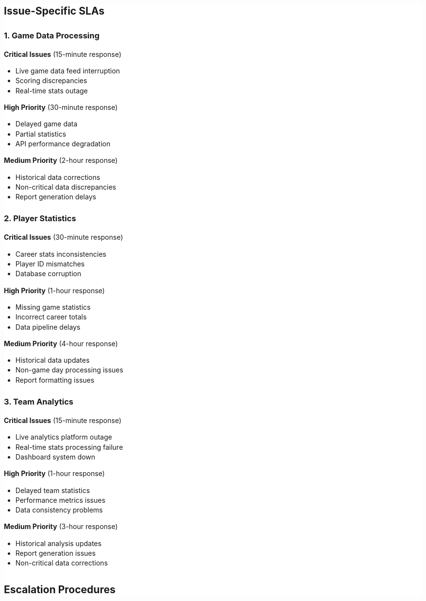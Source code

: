 ## Issue-Specific SLAs

### 1. Game Data Processing
**Critical Issues** (15-minute response)
- Live game data feed interruption
- Scoring discrepancies
- Real-time stats outage

**High Priority** (30-minute response)
- Delayed game data
- Partial statistics
- API performance degradation

**Medium Priority** (2-hour response)
- Historical data corrections
- Non-critical data discrepancies
- Report generation delays

### 2. Player Statistics
**Critical Issues** (30-minute response)
- Career stats inconsistencies
- Player ID mismatches
- Database corruption

**High Priority** (1-hour response)
- Missing game statistics
- Incorrect career totals
- Data pipeline delays

**Medium Priority** (4-hour response)
- Historical data updates
- Non-game day processing issues
- Report formatting issues

### 3. Team Analytics
**Critical Issues** (15-minute response)
- Live analytics platform outage
- Real-time stats processing failure
- Dashboard system down

**High Priority** (1-hour response)
- Delayed team statistics
- Performance metrics issues
- Data consistency problems

**Medium Priority** (3-hour response)
- Historical analysis updates
- Report generation issues
- Non-critical data corrections

## Escalation Procedures
